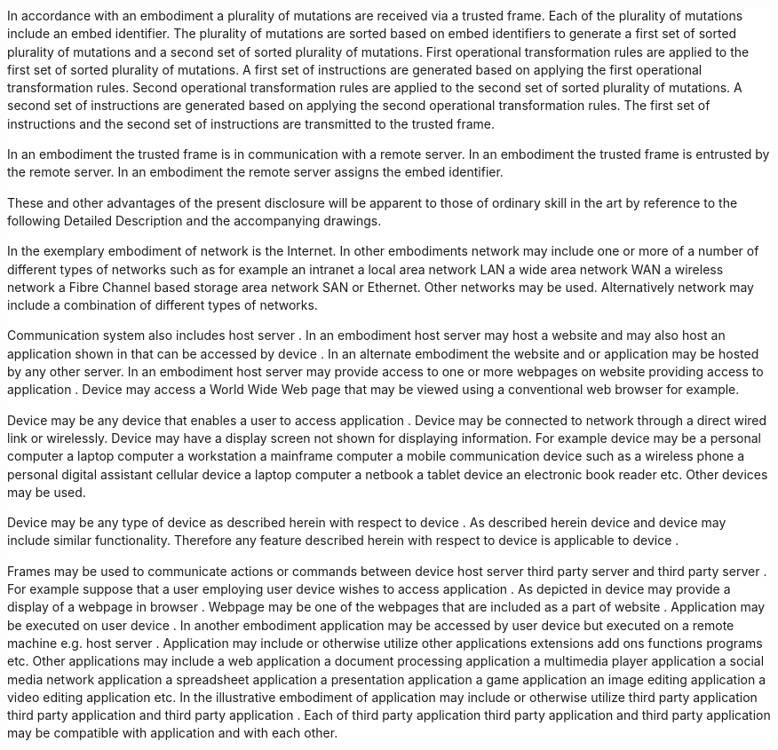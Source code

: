In accordance with an embodiment a plurality of mutations are received via a trusted frame. Each of the plurality of mutations include an embed identifier. The plurality of mutations are sorted based on embed identifiers to generate a first set of sorted plurality of mutations and a second set of sorted plurality of mutations. First operational transformation rules are applied to the first set of sorted plurality of mutations. A first set of instructions are generated based on applying the first operational transformation rules. Second operational transformation rules are applied to the second set of sorted plurality of mutations. A second set of instructions are generated based on applying the second operational transformation rules. The first set of instructions and the second set of instructions are transmitted to the trusted frame.

In an embodiment the trusted frame is in communication with a remote server. In an embodiment the trusted frame is entrusted by the remote server. In an embodiment the remote server assigns the embed identifier.

These and other advantages of the present disclosure will be apparent to those of ordinary skill in the art by reference to the following Detailed Description and the accompanying drawings.

In the exemplary embodiment of network is the Internet. In other embodiments network may include one or more of a number of different types of networks such as for example an intranet a local area network LAN a wide area network WAN a wireless network a Fibre Channel based storage area network SAN or Ethernet. Other networks may be used. Alternatively network may include a combination of different types of networks.

Communication system also includes host server . In an embodiment host server may host a website and may also host an application shown in that can be accessed by device . In an alternate embodiment the website and or application may be hosted by any other server. In an embodiment host server may provide access to one or more webpages on website providing access to application . Device may access a World Wide Web page that may be viewed using a conventional web browser for example.

Device may be any device that enables a user to access application . Device may be connected to network through a direct wired link or wirelessly. Device may have a display screen not shown for displaying information. For example device may be a personal computer a laptop computer a workstation a mainframe computer a mobile communication device such as a wireless phone a personal digital assistant cellular device a laptop computer a netbook a tablet device an electronic book reader etc. Other devices may be used.

Device may be any type of device as described herein with respect to device . As described herein device and device may include similar functionality. Therefore any feature described herein with respect to device is applicable to device .

Frames may be used to communicate actions or commands between device host server third party server and third party server . For example suppose that a user employing user device wishes to access application . As depicted in device may provide a display of a webpage in browser . Webpage may be one of the webpages that are included as a part of website . Application may be executed on user device . In another embodiment application may be accessed by user device but executed on a remote machine e.g. host server . Application may include or otherwise utilize other applications extensions add ons functions programs etc. Other applications may include a web application a document processing application a multimedia player application a social media network application a spreadsheet application a presentation application a game application an image editing application a video editing application etc. In the illustrative embodiment of application may include or otherwise utilize third party application third party application and third party application . Each of third party application third party application and third party application may be compatible with application and with each other.
